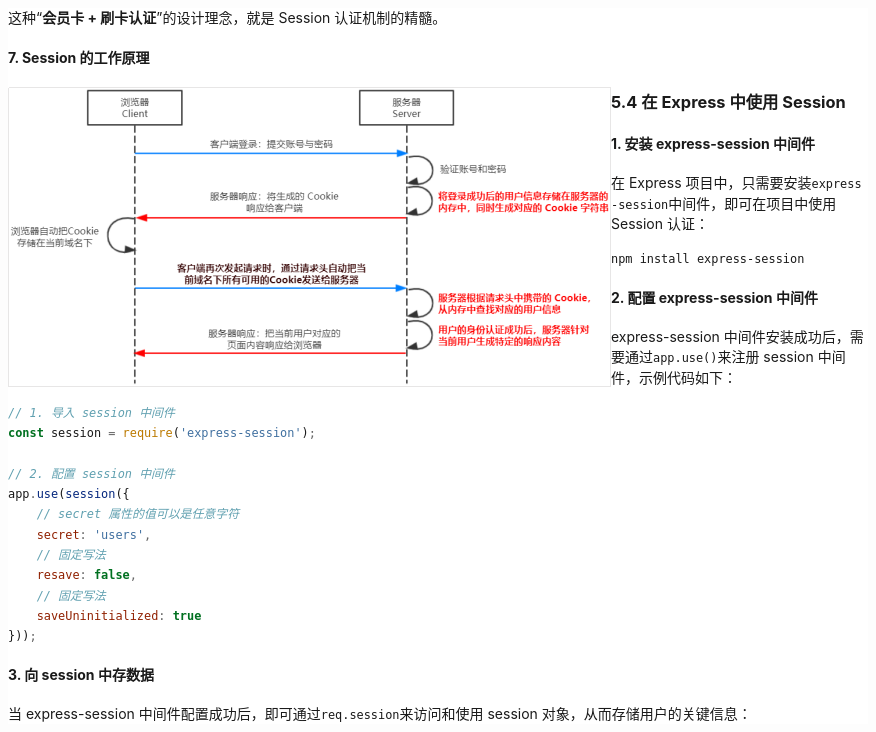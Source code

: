 这种“**会员卡 + 刷卡认证**”的设计理念，就是 Session 认证机制的精髓。

#### 7. Session 的工作原理

<img src="../../resource/session工作原理.png" align="left" />

### 5.4 在 Express 中使用 Session

#### 1. 安装 express-session 中间件

在 Express 项目中，只需要安装`express-session`中间件，即可在项目中使用 Session 认证：

```bash
npm install express-session
```

#### 2. 配置 express-session 中间件

express-session 中间件安装成功后，需要通过`app.use()`来注册 session 中间件，示例代码如下：

```js
// 1. 导入 session 中间件
const session = require('express-session');

// 2. 配置 session 中间件
app.use(session({
    // secret 属性的值可以是任意字符
    secret: 'users',
    // 固定写法
    resave: false,
    // 固定写法
    saveUninitialized: true
}));
```

#### 3. 向 session 中存数据

当 express-session 中间件配置成功后，即可通过`req.session`来访问和使用 session 对象，从而存储用户的关键信息：
